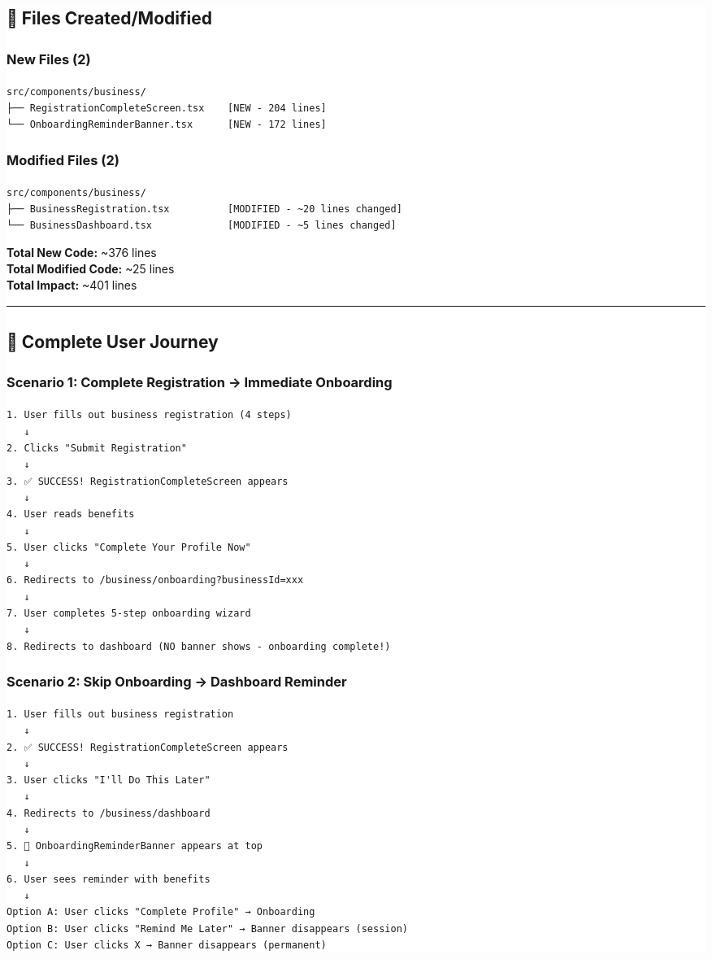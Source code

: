 ## 📁 Files Created/Modified

### New Files (2)
```
src/components/business/
├── RegistrationCompleteScreen.tsx    [NEW - 204 lines]
└── OnboardingReminderBanner.tsx      [NEW - 172 lines]
```

### Modified Files (2)
```
src/components/business/
├── BusinessRegistration.tsx          [MODIFIED - ~20 lines changed]
└── BusinessDashboard.tsx             [MODIFIED - ~5 lines changed]
```

**Total New Code:** ~376 lines  
**Total Modified Code:** ~25 lines  
**Total Impact:** ~401 lines

---

## 🔄 Complete User Journey

### Scenario 1: Complete Registration → Immediate Onboarding
```
1. User fills out business registration (4 steps)
   ↓
2. Clicks "Submit Registration"
   ↓
3. ✅ SUCCESS! RegistrationCompleteScreen appears
   ↓
4. User reads benefits
   ↓
5. User clicks "Complete Your Profile Now"
   ↓
6. Redirects to /business/onboarding?businessId=xxx
   ↓
7. User completes 5-step onboarding wizard
   ↓
8. Redirects to dashboard (NO banner shows - onboarding complete!)
```

### Scenario 2: Skip Onboarding → Dashboard Reminder
```
1. User fills out business registration
   ↓
2. ✅ SUCCESS! RegistrationCompleteScreen appears
   ↓
3. User clicks "I'll Do This Later"
   ↓
4. Redirects to /business/dashboard
   ↓
5. 📢 OnboardingReminderBanner appears at top
   ↓
6. User sees reminder with benefits
   ↓
Option A: User clicks "Complete Profile" → Onboarding
Option B: User clicks "Remind Me Later" → Banner disappears (session)
Option C: User clicks X → Banner disappears (permanent)
```
